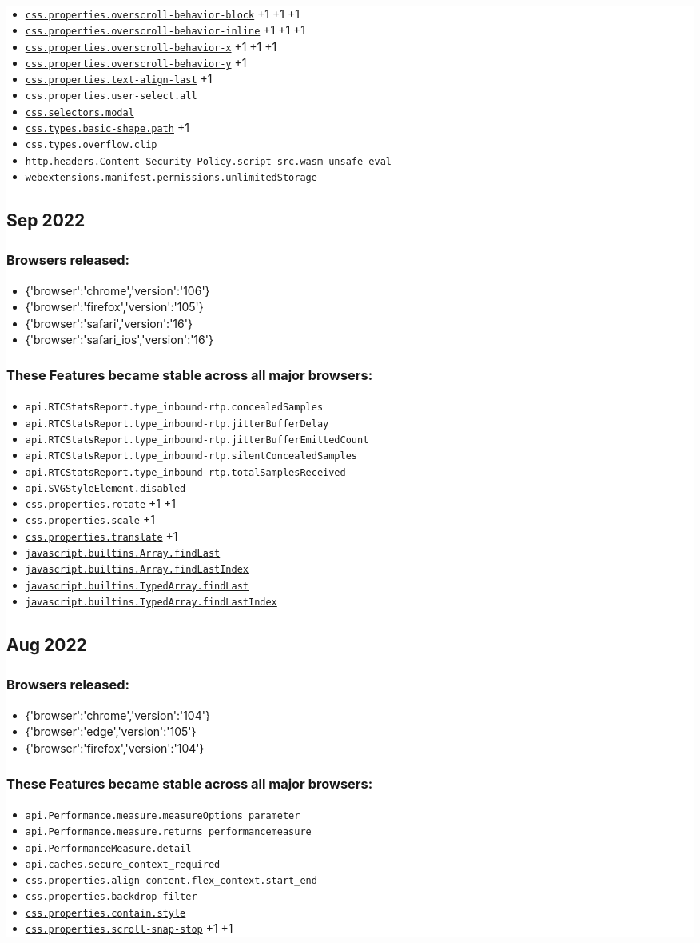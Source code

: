   - [`css.properties.overscroll-behavior-block`](https://developer.mozilla.org/docs/Web/CSS/overscroll-behavior-block) +1 +1 +1
  - [`css.properties.overscroll-behavior-inline`](https://developer.mozilla.org/docs/Web/CSS/overscroll-behavior-inline) +1 +1 +1
  - [`css.properties.overscroll-behavior-x`](https://developer.mozilla.org/docs/Web/CSS/overscroll-behavior-x) +1 +1 +1
  - [`css.properties.overscroll-behavior-y`](https://developer.mozilla.org/docs/Web/CSS/overscroll-behavior-y) +1
  - [`css.properties.text-align-last`](https://developer.mozilla.org/docs/Web/CSS/text-align-last) +1
  - `css.properties.user-select.all`
  - [`css.selectors.modal`](https://developer.mozilla.org/docs/Web/CSS/:modal)
  - [`css.types.basic-shape.path`](https://developer.mozilla.org/docs/Web/CSS/path) +1
  - `css.types.overflow.clip`
  - `http.headers.Content-Security-Policy.script-src.wasm-unsafe-eval`
  - `webextensions.manifest.permissions.unlimitedStorage`

## Sep 2022
### Browsers released:
  - {'browser':'chrome','version':'106'}
  - {'browser':'firefox','version':'105'}
  - {'browser':'safari','version':'16'}
  - {'browser':'safari_ios','version':'16'}
### These Features became stable across all major browsers:
  - `api.RTCStatsReport.type_inbound-rtp.concealedSamples`
  - `api.RTCStatsReport.type_inbound-rtp.jitterBufferDelay`
  - `api.RTCStatsReport.type_inbound-rtp.jitterBufferEmittedCount`
  - `api.RTCStatsReport.type_inbound-rtp.silentConcealedSamples`
  - `api.RTCStatsReport.type_inbound-rtp.totalSamplesReceived`
  - [`api.SVGStyleElement.disabled`](https://developer.mozilla.org/docs/Web/API/SVGStyleElement/disabled)
  - [`css.properties.rotate`](https://developer.mozilla.org/docs/Web/CSS/rotate) +1 +1
  - [`css.properties.scale`](https://developer.mozilla.org/docs/Web/CSS/scale) +1
  - [`css.properties.translate`](https://developer.mozilla.org/docs/Web/CSS/translate) +1
  - [`javascript.builtins.Array.findLast`](https://developer.mozilla.org/docs/Web/JavaScript/Reference/Global_Objects/Array/findLast)
  - [`javascript.builtins.Array.findLastIndex`](https://developer.mozilla.org/docs/Web/JavaScript/Reference/Global_Objects/Array/findLastIndex)
  - [`javascript.builtins.TypedArray.findLast`](https://developer.mozilla.org/docs/Web/JavaScript/Reference/Global_Objects/TypedArray/findLast)
  - [`javascript.builtins.TypedArray.findLastIndex`](https://developer.mozilla.org/docs/Web/JavaScript/Reference/Global_Objects/TypedArray/findLastIndex)

## Aug 2022
### Browsers released:
  - {'browser':'chrome','version':'104'}
  - {'browser':'edge','version':'105'}
  - {'browser':'firefox','version':'104'}
### These Features became stable across all major browsers:
  - `api.Performance.measure.measureOptions_parameter`
  - `api.Performance.measure.returns_performancemeasure`
  - [`api.PerformanceMeasure.detail`](https://developer.mozilla.org/docs/Web/API/PerformanceMeasure/detail)
  - `api.caches.secure_context_required`
  - `css.properties.align-content.flex_context.start_end`
  - [`css.properties.backdrop-filter`](https://developer.mozilla.org/docs/Web/CSS/backdrop-filter)
  - [`css.properties.contain.style`](https://developer.mozilla.org/docs/Web/CSS/contain#style)
  - [`css.properties.scroll-snap-stop`](https://developer.mozilla.org/docs/Web/CSS/scroll-snap-stop) +1 +1
